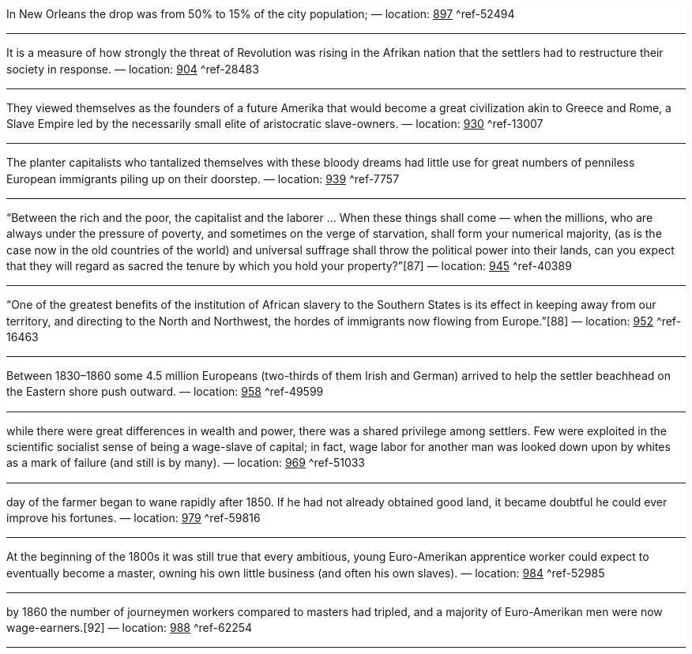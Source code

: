In New Orleans the drop was from 50% to 15% of the city population; — location: [897](kindle://book?action=open&asin=B00N980EQK&location=897) ^ref-52494

---
It is a measure of how strongly the threat of Revolution was rising in the Afrikan nation that the settlers had to restructure their society in response. — location: [904](kindle://book?action=open&asin=B00N980EQK&location=904) ^ref-28483

---
They viewed themselves as the founders of a future Amerika that would become a great civilization akin to Greece and Rome, a Slave Empire led by the necessarily small elite of aristocratic slave-owners. — location: [930](kindle://book?action=open&asin=B00N980EQK&location=930) ^ref-13007

---
The planter capitalists who tantalized themselves with these bloody dreams had little use for great numbers of penniless European immigrants piling up on their doorstep. — location: [939](kindle://book?action=open&asin=B00N980EQK&location=939) ^ref-7757

---
“Between the rich and the poor, the capitalist and the laborer … When these things shall come — when the millions, who are always under the pressure of poverty, and sometimes on the verge of starvation, shall form your numerical majority, (as is the case now in the old countries of the world) and universal suffrage shall throw the political power into their lands, can you expect that they will regard as sacred the tenure by which you hold your property?”[87] — location: [945](kindle://book?action=open&asin=B00N980EQK&location=945) ^ref-40389

---
“One of the greatest benefits of the institution of African slavery to the Southern States is its effect in keeping away from our territory, and directing to the North and Northwest, the hordes of immigrants now flowing from Europe.”[88] — location: [952](kindle://book?action=open&asin=B00N980EQK&location=952) ^ref-16463

---
Between 1830–1860 some 4.5 million Europeans (two-thirds of them Irish and German) arrived to help the settler beachhead on the Eastern shore push outward. — location: [958](kindle://book?action=open&asin=B00N980EQK&location=958) ^ref-49599

---
while there were great differences in wealth and power, there was a shared privilege among settlers. Few were exploited in the scientific socialist sense of being a wage-slave of capital; in fact, wage labor for another man was looked down upon by whites as a mark of failure (and still is by many). — location: [969](kindle://book?action=open&asin=B00N980EQK&location=969) ^ref-51033

---
day of the farmer began to wane rapidly after 1850. If he had not already obtained good land, it became doubtful he could ever improve his fortunes. — location: [979](kindle://book?action=open&asin=B00N980EQK&location=979) ^ref-59816

---
At the beginning of the 1800s it was still true that every ambitious, young Euro-Amerikan apprentice worker could expect to eventually become a master, owning his own little business (and often his own slaves). — location: [984](kindle://book?action=open&asin=B00N980EQK&location=984) ^ref-52985

---
by 1860 the number of journeymen workers compared to masters had tripled, and a majority of Euro-Amerikan men were now wage-earners.[92] — location: [988](kindle://book?action=open&asin=B00N980EQK&location=988) ^ref-62254

---